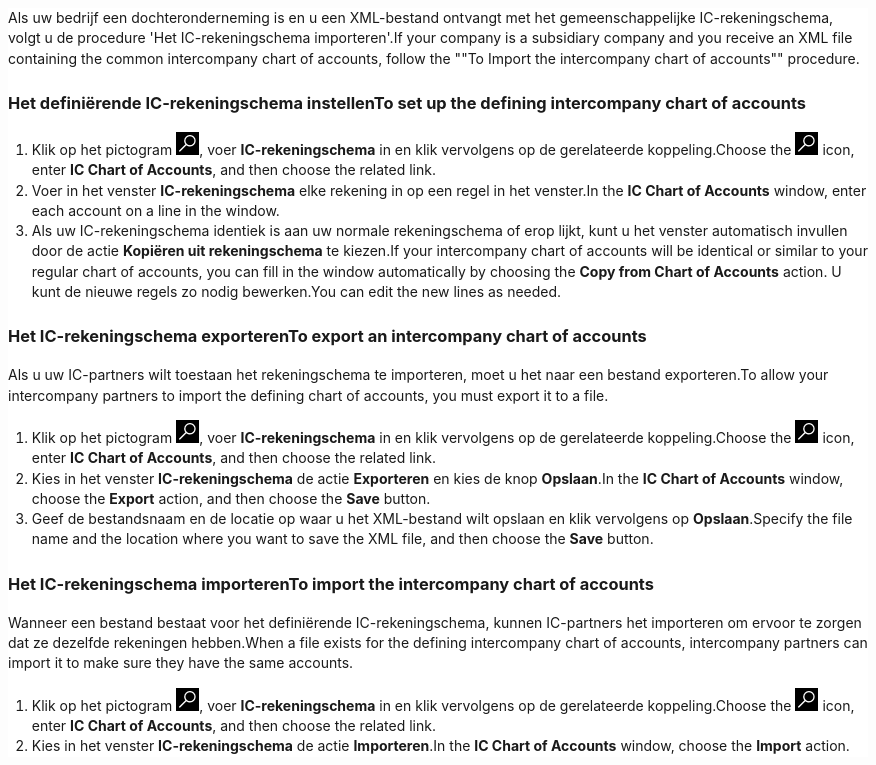 <span data-ttu-id="d8638-133">Als uw bedrijf een dochteronderneming is en u een XML-bestand ontvangt met het gemeenschappelijke IC-rekeningschema, volgt u de procedure 'Het IC-rekeningschema importeren'.</span><span class="sxs-lookup"><span data-stu-id="d8638-133">If your company is a subsidiary company and you receive an XML file containing the common intercompany chart of accounts, follow the ""To Import the intercompany chart of accounts"" procedure.</span></span>  

### <a name="to-set-up-the-defining-intercompany-chart-of-accounts"></a><span data-ttu-id="d8638-134">Het definiërende IC-rekeningschema instellen</span><span class="sxs-lookup"><span data-stu-id="d8638-134">To set up the defining intercompany chart of accounts</span></span>
1. <span data-ttu-id="d8638-135">Klik op het pictogram ![Zoeken naar pagina of rapport](media/ui-search/search_small.png "pictogram Zoeken naar pagina of rapport"), voer **IC-rekeningschema** in en klik vervolgens op de gerelateerde koppeling.</span><span class="sxs-lookup"><span data-stu-id="d8638-135">Choose the ![Search for Page or Report](media/ui-search/search_small.png "Search for Page or Report icon") icon, enter **IC Chart of Accounts**, and then choose the related link.</span></span>
2. <span data-ttu-id="d8638-136">Voer in het venster **IC-rekeningschema** elke rekening in op een regel in het venster.</span><span class="sxs-lookup"><span data-stu-id="d8638-136">In the **IC Chart of Accounts** window, enter each account on a line in the window.</span></span>  
3. <span data-ttu-id="d8638-137">Als uw IC-rekeningschema identiek is aan uw normale rekeningschema of erop lijkt, kunt u het venster automatisch invullen door de actie **Kopiëren uit rekeningschema** te kiezen.</span><span class="sxs-lookup"><span data-stu-id="d8638-137">If your intercompany chart of accounts will be identical or similar to your regular chart of accounts, you can fill in the window automatically by choosing the **Copy from Chart of Accounts** action.</span></span> <span data-ttu-id="d8638-138">U kunt de nieuwe regels zo nodig bewerken.</span><span class="sxs-lookup"><span data-stu-id="d8638-138">You can edit the new lines as needed.</span></span>

### <a name="to-export-an-intercompany-chart-of-accounts"></a><span data-ttu-id="d8638-139">Het IC-rekeningschema exporteren</span><span class="sxs-lookup"><span data-stu-id="d8638-139">To export an intercompany chart of accounts</span></span>
<span data-ttu-id="d8638-140">Als u uw IC-partners wilt toestaan het rekeningschema te importeren, moet u het naar een bestand exporteren.</span><span class="sxs-lookup"><span data-stu-id="d8638-140">To allow your intercompany partners to import the defining chart of accounts, you must export it to a file.</span></span>      
1. <span data-ttu-id="d8638-141">Klik op het pictogram ![Zoeken naar pagina of rapport](media/ui-search/search_small.png "pictogram Zoeken naar pagina of rapport"), voer **IC-rekeningschema** in en klik vervolgens op de gerelateerde koppeling.</span><span class="sxs-lookup"><span data-stu-id="d8638-141">Choose the ![Search for Page or Report](media/ui-search/search_small.png "Search for Page or Report icon") icon, enter **IC Chart of Accounts**, and then choose the related link.</span></span>
2. <span data-ttu-id="d8638-142">Kies in het venster **IC-rekeningschema** de actie **Exporteren** en kies de knop **Opslaan**.</span><span class="sxs-lookup"><span data-stu-id="d8638-142">In the **IC Chart of Accounts** window, choose the **Export** action, and then choose the **Save** button.</span></span>
3. <span data-ttu-id="d8638-143">Geef de bestandsnaam en de locatie op waar u het XML-bestand wilt opslaan en klik vervolgens op **Opslaan**.</span><span class="sxs-lookup"><span data-stu-id="d8638-143">Specify the file name and the location where you want to save the XML file, and then choose the **Save** button.</span></span>  

### <a name="to-import-the-intercompany-chart-of-accounts"></a><span data-ttu-id="d8638-144">Het IC-rekeningschema importeren</span><span class="sxs-lookup"><span data-stu-id="d8638-144">To import the intercompany chart of accounts</span></span>  
<span data-ttu-id="d8638-145">Wanneer een bestand bestaat voor het definiërende IC-rekeningschema, kunnen IC-partners het importeren om ervoor te zorgen dat ze dezelfde rekeningen hebben.</span><span class="sxs-lookup"><span data-stu-id="d8638-145">When a file exists for the defining intercompany chart of accounts, intercompany partners can import it to make sure they have the same accounts.</span></span>  
1. <span data-ttu-id="d8638-146">Klik op het pictogram ![Zoeken naar pagina of rapport](media/ui-search/search_small.png "pictogram Zoeken naar pagina of rapport"), voer **IC-rekeningschema** in en klik vervolgens op de gerelateerde koppeling.</span><span class="sxs-lookup"><span data-stu-id="d8638-146">Choose the ![Search for Page or Report](media/ui-search/search_small.png "Search for Page or Report icon") icon, enter **IC Chart of Accounts**, and then choose the related link.</span></span>  
2. <span data-ttu-id="d8638-147">Kies in het venster **IC-rekeningschema** de actie **Importeren**.</span><span class="sxs-lookup"><span data-stu-id="d8638-147">In the **IC Chart of Accounts** window, choose the **Import** action.</span></span>  